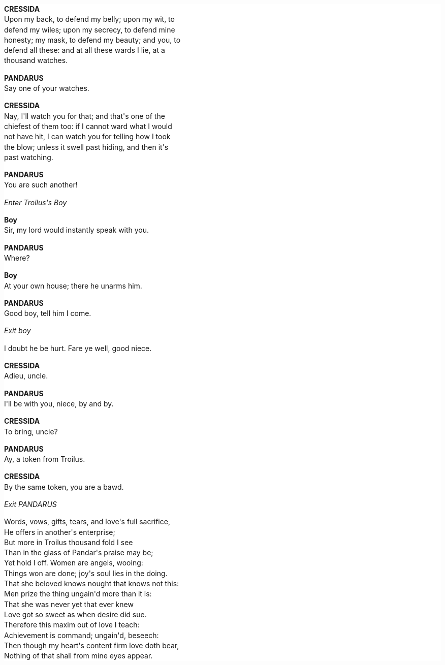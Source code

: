 **CRESSIDA**  
Upon my back, to defend my belly; upon my wit, to  
defend my wiles; upon my secrecy, to defend mine  
honesty; my mask, to defend my beauty; and you, to  
defend all these: and at all these wards I lie, at a  
thousand watches.

**PANDARUS**  
Say one of your watches.

**CRESSIDA**  
Nay, I'll watch you for that; and that's one of the  
chiefest of them too: if I cannot ward what I would  
not have hit, I can watch you for telling how I took  
the blow; unless it swell past hiding, and then it's  
past watching.

**PANDARUS**  
You are such another!

*Enter Troilus's Boy*

**Boy**  
Sir, my lord would instantly speak with you.

**PANDARUS**  
Where?

**Boy**  
At your own house; there he unarms him.

**PANDARUS**  
Good boy, tell him I come.

*Exit boy*

I doubt he be hurt. Fare ye well, good niece.

**CRESSIDA**  
Adieu, uncle.

**PANDARUS**  
I'll be with you, niece, by and by.

**CRESSIDA**  
To bring, uncle?

**PANDARUS**  
Ay, a token from Troilus.

**CRESSIDA**  
By the same token, you are a bawd.

*Exit PANDARUS*

Words, vows, gifts, tears, and love's full sacrifice,  
He offers in another's enterprise;  
But more in Troilus thousand fold I see  
Than in the glass of Pandar's praise may be;  
Yet hold I off. Women are angels, wooing:  
Things won are done; joy's soul lies in the doing.  
That she beloved knows nought that knows not this:  
Men prize the thing ungain'd more than it is:  
That she was never yet that ever knew  
Love got so sweet as when desire did sue.  
Therefore this maxim out of love I teach:  
Achievement is command; ungain'd, beseech:  
Then though my heart's content firm love doth bear,  
Nothing of that shall from mine eyes appear.
